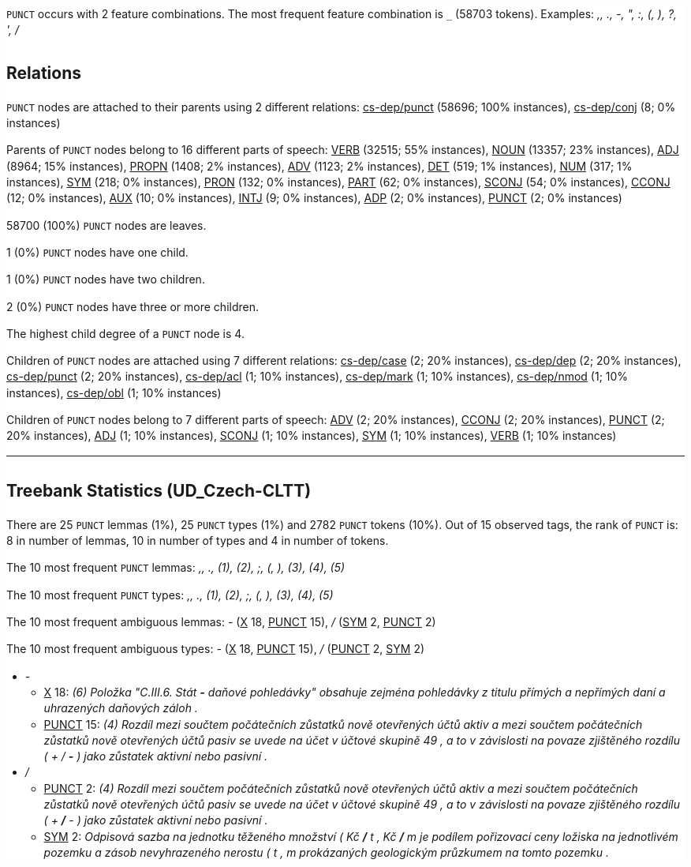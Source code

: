 `PUNCT` occurs with 2 feature combinations.
The most frequent feature combination is `_` (58703 tokens).
Examples: <em>,, ., -, ", :, (, ), ?, ', /</em>


## Relations

`PUNCT` nodes are attached to their parents using 2 different relations: [cs-dep/punct]() (58696; 100% instances), [cs-dep/conj]() (8; 0% instances)

Parents of `PUNCT` nodes belong to 16 different parts of speech: [VERB]() (32515; 55% instances), [NOUN]() (13357; 23% instances), [ADJ]() (8964; 15% instances), [PROPN]() (1408; 2% instances), [ADV]() (1123; 2% instances), [DET]() (519; 1% instances), [NUM]() (317; 1% instances), [SYM]() (218; 0% instances), [PRON]() (132; 0% instances), [PART]() (62; 0% instances), [SCONJ]() (54; 0% instances), [CCONJ]() (12; 0% instances), [AUX]() (10; 0% instances), [INTJ]() (9; 0% instances), [ADP]() (2; 0% instances), [PUNCT]() (2; 0% instances)

58700 (100%) `PUNCT` nodes are leaves.

1 (0%) `PUNCT` nodes have one child.

1 (0%) `PUNCT` nodes have two children.

2 (0%) `PUNCT` nodes have three or more children.

The highest child degree of a `PUNCT` node is 4.

Children of `PUNCT` nodes are attached using 7 different relations: [cs-dep/case]() (2; 20% instances), [cs-dep/dep]() (2; 20% instances), [cs-dep/punct]() (2; 20% instances), [cs-dep/acl]() (1; 10% instances), [cs-dep/mark]() (1; 10% instances), [cs-dep/nmod]() (1; 10% instances), [cs-dep/obl]() (1; 10% instances)

Children of `PUNCT` nodes belong to 7 different parts of speech: [ADV]() (2; 20% instances), [CCONJ]() (2; 20% instances), [PUNCT]() (2; 20% instances), [ADJ]() (1; 10% instances), [SCONJ]() (1; 10% instances), [SYM]() (1; 10% instances), [VERB]() (1; 10% instances)



--------------------------------------------------------------------------------

## Treebank Statistics (UD_Czech-CLTT)

There are 25 `PUNCT` lemmas (1%), 25 `PUNCT` types (1%) and 2782 `PUNCT` tokens (10%).
Out of 15 observed tags, the rank of `PUNCT` is: 8 in number of lemmas, 10 in number of types and 4 in number of tokens.

The 10 most frequent `PUNCT` lemmas: <em>,, ., (1), (2), ;, (, ), (3), (4), (5)</em>

The 10 most frequent `PUNCT` types:  <em>,, ., (1), (2), ;, (, ), (3), (4), (5)</em>

The 10 most frequent ambiguous lemmas: <em>-</em> ([X]() 18, [PUNCT]() 15), <em>/</em> ([SYM]() 2, [PUNCT]() 2)

The 10 most frequent ambiguous types:  <em>-</em> ([X]() 18, [PUNCT]() 15), <em>/</em> ([PUNCT]() 2, [SYM]() 2)


* <em>-</em>
  * [X]() 18: <em>(6) Položka "C.III.6. Stát <b>-</b> daňové pohledávky" obsahuje zejména pohledávky z titulu přímých a nepřímých daní a uhrazených daňových záloh .</em>
  * [PUNCT]() 15: <em>(4) Rozdíl mezi součtem počátečních zůstatků nově otevřených účtů aktiv a mezi součtem počátečních zůstatků nově otevřených účtů pasiv se uvede na účet v účtové skupině 49 , a to v závislosti na povaze zjištěného rozdílu ( + / <b>-</b> ) jako zůstatek aktivní nebo pasivní .</em>
* <em>/</em>
  * [PUNCT]() 2: <em>(4) Rozdíl mezi součtem počátečních zůstatků nově otevřených účtů aktiv a mezi součtem počátečních zůstatků nově otevřených účtů pasiv se uvede na účet v účtové skupině 49 , a to v závislosti na povaze zjištěného rozdílu ( + <b>/</b> - ) jako zůstatek aktivní nebo pasivní .</em>
  * [SYM]() 2: <em>Odpisová sazba na jednotku těženého množství ( Kč <b>/</b> t , Kč <b>/</b> m je podílem pořizovací ceny ložiska na jednotlivém pozemku a zásob nevyhrazeného nerostu ( t , m prokázaných geologickým průzkumem na tomto pozemku .</em>
